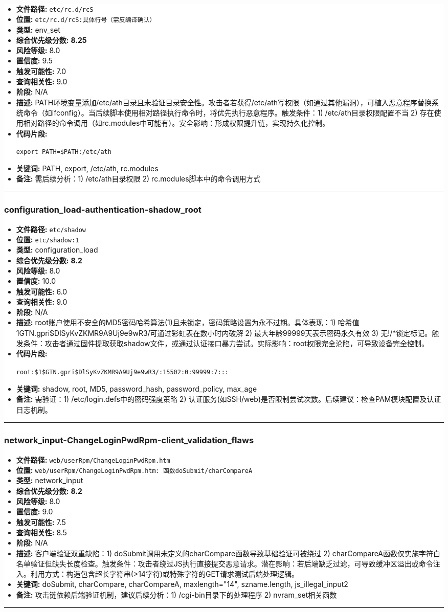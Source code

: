 - **文件路径:** `etc/rc.d/rcS`
- **位置:** `etc/rc.d/rcS:具体行号（需反编译确认）`
- **类型:** env_set
- **综合优先级分数:** **8.25**
- **风险等级:** 8.0
- **置信度:** 9.5
- **触发可能性:** 7.0
- **查询相关性:** 9.0
- **阶段:** N/A
- **描述:** PATH环境变量添加/etc/ath目录且未验证目录安全性。攻击者若获得/etc/ath写权限（如通过其他漏洞），可植入恶意程序替换系统命令（如ifconfig）。当后续脚本使用相对路径执行命令时，将优先执行恶意程序。触发条件：1) /etc/ath目录权限配置不当 2) 存在使用相对路径的命令调用（如rc.modules中可能有）。安全影响：形成权限提升链，实现持久化控制。
- **代码片段:**
  ```
  export PATH=$PATH:/etc/ath
  ```
- **关键词:** PATH, export, /etc/ath, rc.modules
- **备注:** 需后续分析：1) /etc/ath目录权限 2) rc.modules脚本中的命令调用方式

---
### configuration_load-authentication-shadow_root

- **文件路径:** `etc/shadow`
- **位置:** `etc/shadow:1`
- **类型:** configuration_load
- **综合优先级分数:** **8.2**
- **风险等级:** 8.0
- **置信度:** 10.0
- **触发可能性:** 6.0
- **查询相关性:** 9.0
- **阶段:** N/A
- **描述:** root账户使用不安全的MD5密码哈希算法($1$)且未锁定，密码策略设置为永不过期。具体表现：1) 哈希值$1$GTN.gpri$DlSyKvZKMR9A9Uj9e9wR3/可通过彩虹表在数小时内破解 2) 最大年龄99999天表示密码永久有效 3) 无!/*锁定标记。触发条件：攻击者通过固件提取获取shadow文件，或通过认证接口暴力尝试。实际影响：root权限完全沦陷，可导致设备完全控制。
- **代码片段:**
  ```
  root:$1$GTN.gpri$DlSyKvZKMR9A9Uj9e9wR3/:15502:0:99999:7:::
  ```
- **关键词:** shadow, root, MD5, password_hash, password_policy, max_age
- **备注:** 需验证：1) /etc/login.defs中的密码强度策略 2) 认证服务(如SSH/web)是否限制尝试次数。后续建议：检查PAM模块配置及认证日志机制。

---
### network_input-ChangeLoginPwdRpm-client_validation_flaws

- **文件路径:** `web/userRpm/ChangeLoginPwdRpm.htm`
- **位置:** `web/userRpm/ChangeLoginPwdRpm.htm: 函数doSubmit/charCompareA`
- **类型:** network_input
- **综合优先级分数:** **8.2**
- **风险等级:** 8.0
- **置信度:** 9.0
- **触发可能性:** 7.5
- **查询相关性:** 8.5
- **阶段:** N/A
- **描述:** 客户端验证双重缺陷：1) doSubmit调用未定义的charCompare函数导致基础验证可被绕过 2) charCompareA函数仅实施字符白名单验证但缺失长度检查。触发条件：攻击者绕过JS执行直接提交恶意请求。潜在影响：若后端缺乏过滤，可导致缓冲区溢出或命令注入。利用方式：构造包含超长字符串(>14字符)或特殊字符的GET请求测试后端处理逻辑。
- **关键词:** doSubmit, charCompare, charCompareA, maxlength="14", szname.length, js_illegal_input2
- **备注:** 攻击链依赖后端验证机制，建议后续分析：1) /cgi-bin目录下的处理程序 2) nvram_set相关函数

---